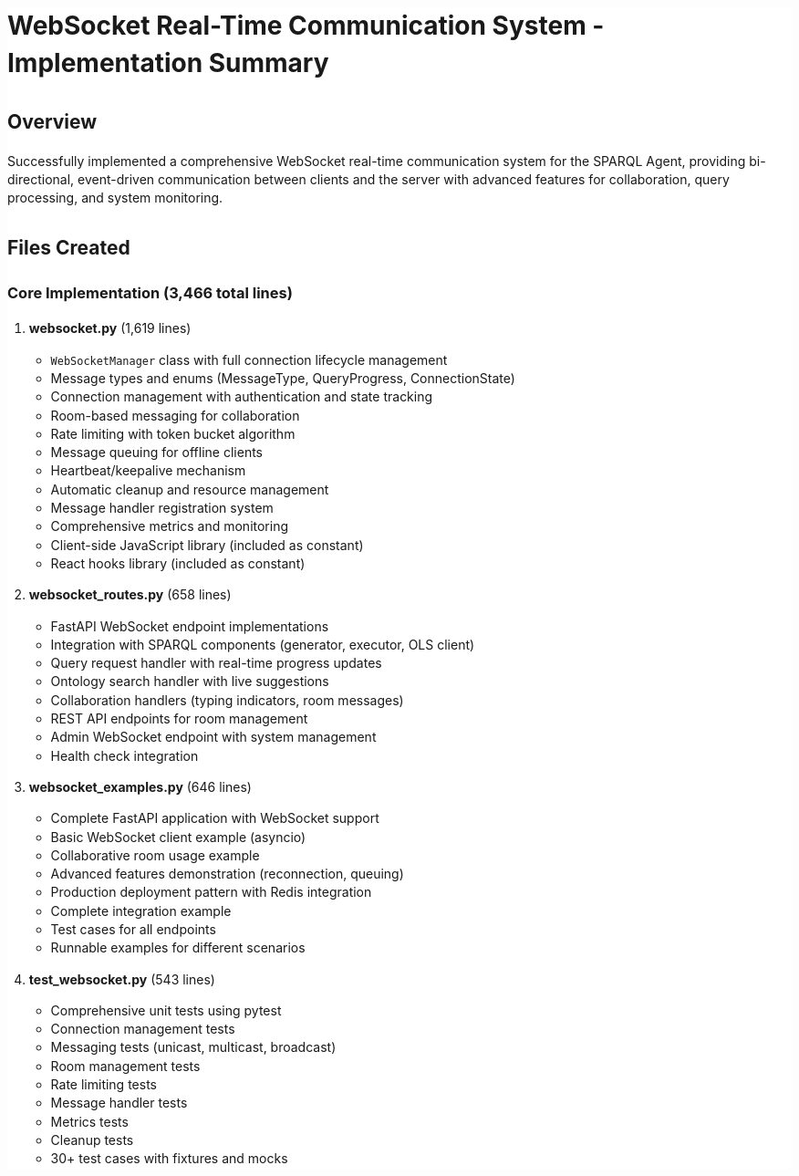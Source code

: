 # WebSocket Real-Time Communication System - Implementation Summary

## Overview

Successfully implemented a comprehensive WebSocket real-time communication system for the SPARQL Agent, providing bi-directional, event-driven communication between clients and the server with advanced features for collaboration, query processing, and system monitoring.

## Files Created

### Core Implementation (3,466 total lines)

1. **websocket.py** (1,619 lines)
   - `WebSocketManager` class with full connection lifecycle management
   - Message types and enums (MessageType, QueryProgress, ConnectionState)
   - Connection management with authentication and state tracking
   - Room-based messaging for collaboration
   - Rate limiting with token bucket algorithm
   - Message queuing for offline clients
   - Heartbeat/keepalive mechanism
   - Automatic cleanup and resource management
   - Message handler registration system
   - Comprehensive metrics and monitoring
   - Client-side JavaScript library (included as constant)
   - React hooks library (included as constant)

2. **websocket_routes.py** (658 lines)
   - FastAPI WebSocket endpoint implementations
   - Integration with SPARQL components (generator, executor, OLS client)
   - Query request handler with real-time progress updates
   - Ontology search handler with live suggestions
   - Collaboration handlers (typing indicators, room messages)
   - REST API endpoints for room management
   - Admin WebSocket endpoint with system management
   - Health check integration

3. **websocket_examples.py** (646 lines)
   - Complete FastAPI application with WebSocket support
   - Basic WebSocket client example (asyncio)
   - Collaborative room usage example
   - Advanced features demonstration (reconnection, queuing)
   - Production deployment pattern with Redis integration
   - Complete integration example
   - Test cases for all endpoints
   - Runnable examples for different scenarios

4. **test_websocket.py** (543 lines)
   - Comprehensive unit tests using pytest
   - Connection management tests
   - Messaging tests (unicast, multicast, broadcast)
   - Room management tests
   - Rate limiting tests
   - Message handler tests
   - Metrics tests
   - Cleanup tests
   - 30+ test cases with fixtures and mocks
